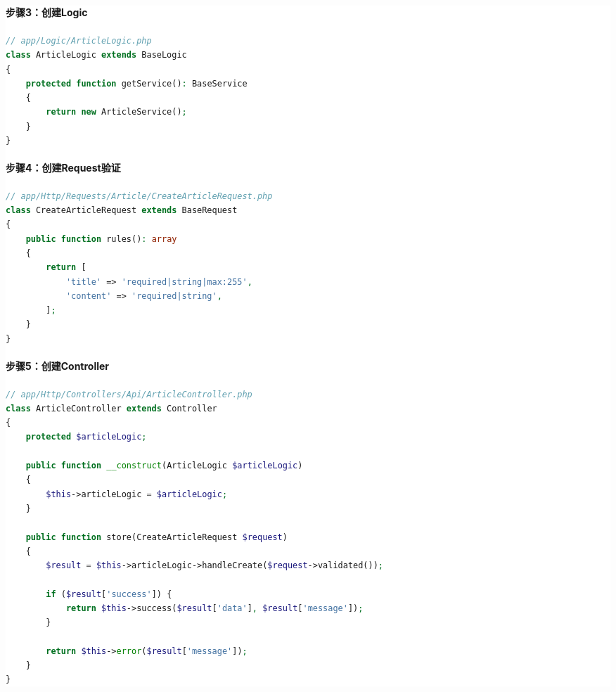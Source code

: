 #### 步骤3：创建Logic
```php
// app/Logic/ArticleLogic.php
class ArticleLogic extends BaseLogic
{
    protected function getService(): BaseService
    {
        return new ArticleService();
    }
}
```

#### 步骤4：创建Request验证
```php
// app/Http/Requests/Article/CreateArticleRequest.php
class CreateArticleRequest extends BaseRequest
{
    public function rules(): array
    {
        return [
            'title' => 'required|string|max:255',
            'content' => 'required|string',
        ];
    }
}
```

#### 步骤5：创建Controller
```php
// app/Http/Controllers/Api/ArticleController.php
class ArticleController extends Controller
{
    protected $articleLogic;
    
    public function __construct(ArticleLogic $articleLogic)
    {
        $this->articleLogic = $articleLogic;
    }
    
    public function store(CreateArticleRequest $request)
    {
        $result = $this->articleLogic->handleCreate($request->validated());
        
        if ($result['success']) {
            return $this->success($result['data'], $result['message']);
        }
        
        return $this->error($result['message']);
    }
}
```

